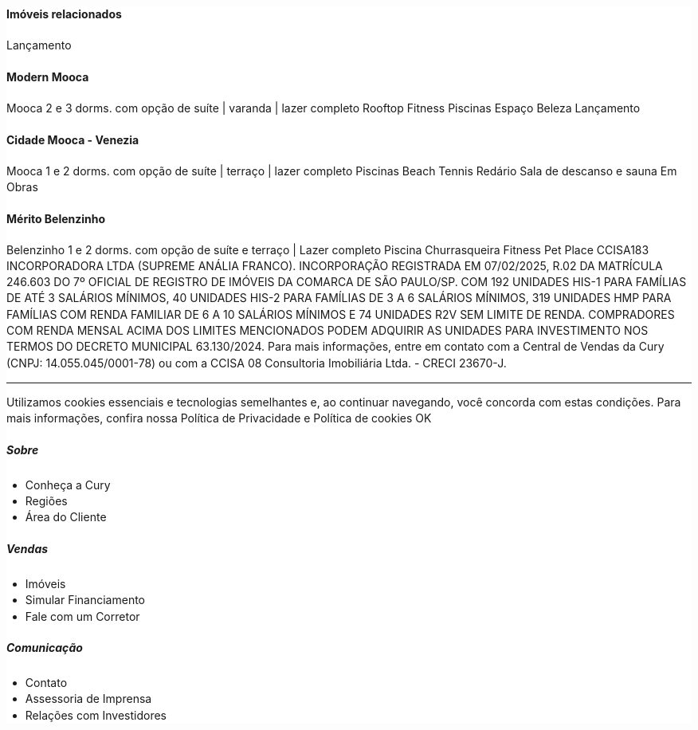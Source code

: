 ####  Imóveis relacionados 
Lançamento
#### Modern Mooca
Mooca
2 e 3 dorms. com opção de suíte | varanda | lazer completo
Rooftop
Fitness
Piscinas
Espaço Beleza
Lançamento
#### Cidade Mooca - Venezia
Mooca
1 e 2 dorms. com opção de suíte | terraço | lazer completo
Piscinas
Beach Tennis
Redário
Sala de descanso e sauna
Em Obras
#### Mérito Belenzinho
Belenzinho
1 e 2 dorms. com opção de suíte e terraço | Lazer completo
Piscina
Churrasqueira
Fitness
Pet Place
CCISA183 INCORPORADORA LTDA (SUPREME ANÁLIA FRANCO). INCORPORAÇÃO REGISTRADA EM 07/02/2025, R.02 DA MATRÍCULA 246.603 DO 7º OFICIAL DE REGISTRO DE IMÓVEIS DA COMARCA DE SÃO PAULO/SP. COM 192 UNIDADES HIS-1 PARA FAMÍLIAS DE ATÉ 3 SALÁRIOS MÍNIMOS, 40 UNIDADES HIS-2 PARA FAMÍLIAS DE 3 A 6 SALÁRIOS MÍNIMOS, 319 UNIDADES HMP PARA FAMÍLIAS COM RENDA FAMILIAR DE 6 A 10 SALÁRIOS MÍNIMOS E 74 UNIDADES R2V SEM LIMITE DE RENDA. COMPRADORES COM RENDA MENSAL ACIMA DOS LIMITES MENCIONADOS PODEM ADQUIRIR AS UNIDADES PARA INVESTIMENTO NOS TERMOS DO DECRETO MUNICIPAL 63.130/2024. Para mais informações, entre em contato com a Central de Vendas da Cury (CNPJ: 14.055.045/0001-78) ou com a CCISA 08 Consultoria Imobiliária Ltda. - CRECI 23670-J.
* * *
Utilizamos cookies essenciais e tecnologias semelhantes e, ao continuar navegando, você concorda com estas condições.
Para mais informações, confira nossa Política de Privacidade e Política de cookies
OK
##### Sobre
  * Conheça a Cury
  * Regiões
  * Área do Cliente


##### Vendas
  * Imóveis
  * Simular Financiamento
  * Fale com um Corretor


##### Comunicação
  * Contato
  * Assessoria de Imprensa
  * Relações com Investidores
